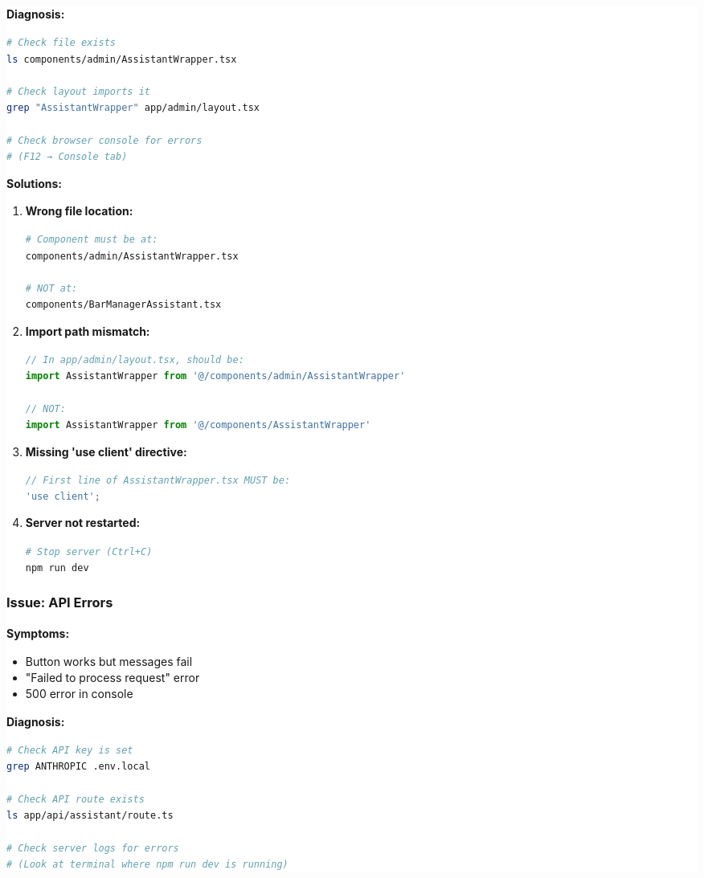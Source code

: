 **Diagnosis:**
```bash
# Check file exists
ls components/admin/AssistantWrapper.tsx

# Check layout imports it
grep "AssistantWrapper" app/admin/layout.tsx

# Check browser console for errors
# (F12 → Console tab)
```

**Solutions:**

1. **Wrong file location:**
   ```bash
   # Component must be at:
   components/admin/AssistantWrapper.tsx
   
   # NOT at:
   components/BarManagerAssistant.tsx
   ```

2. **Import path mismatch:**
   ```typescript
   // In app/admin/layout.tsx, should be:
   import AssistantWrapper from '@/components/admin/AssistantWrapper'
   
   // NOT:
   import AssistantWrapper from '@/components/AssistantWrapper'
   ```

3. **Missing 'use client' directive:**
   ```typescript
   // First line of AssistantWrapper.tsx MUST be:
   'use client';
   ```

4. **Server not restarted:**
   ```bash
   # Stop server (Ctrl+C)
   npm run dev
   ```

### Issue: API Errors

**Symptoms:**
- Button works but messages fail
- "Failed to process request" error
- 500 error in console

**Diagnosis:**
```bash
# Check API key is set
grep ANTHROPIC .env.local

# Check API route exists
ls app/api/assistant/route.ts

# Check server logs for errors
# (Look at terminal where npm run dev is running)
```
